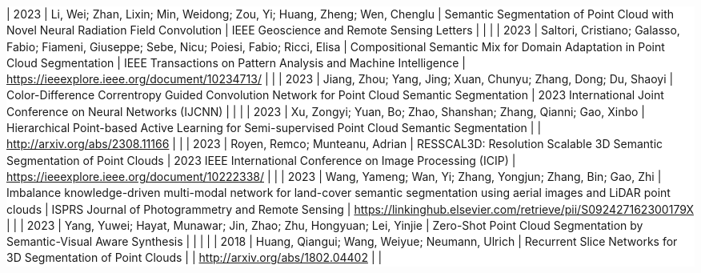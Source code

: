 | 2023             | Li, Wei; Zhan, Lixin; Min, Weidong; Zou, Yi; Huang, Zheng; Wen, Chenglu                                                                | Semantic Segmentation of Point Cloud with Novel Neural Radiation Field Convolution                                                                                     | IEEE Geoscience and Remote Sensing Letters                                                                       |                                                                                                                                                                                                                         |      |
| 2023             | Saltori, Cristiano; Galasso, Fabio; Fiameni, Giuseppe; Sebe, Nicu; Poiesi, Fabio; Ricci, Elisa                                         | Compositional Semantic Mix for Domain Adaptation in Point Cloud Segmentation                                                                                           | IEEE Transactions on Pattern Analysis and Machine Intelligence                                                   | https://ieeexplore.ieee.org/document/10234713/                                                                                                                                                                          |      |
| 2023             | Jiang, Zhou; Yang, Jing; Xuan, Chunyu; Zhang, Dong; Du, Shaoyi                                                                         | Color-Difference Correntropy Guided Convolution Network for Point Cloud Semantic Segmentation                                                                          | 2023 International Joint Conference on Neural Networks (IJCNN)                                                   |                                                                                                                                                                                                                         |      |
| 2023             | Xu, Zongyi; Yuan, Bo; Zhao, Shanshan; Zhang, Qianni; Gao, Xinbo                                                                        | Hierarchical Point-based Active Learning for Semi-supervised Point Cloud Semantic Segmentation                                                                         |                                                                                                                  | http://arxiv.org/abs/2308.11166                                                                                                                                                                                         |      |
| 2023             | Royen, Remco; Munteanu, Adrian                                                                                                         | RESSCAL3D: Resolution Scalable 3D Semantic Segmentation of Point Clouds                                                                                                | 2023 IEEE International Conference on Image Processing (ICIP)                                                    | https://ieeexplore.ieee.org/document/10222338/                                                                                                                                                                          |      |
| 2023             | Wang, Yameng; Wan, Yi; Zhang, Yongjun; Zhang, Bin; Gao, Zhi                                                                            | Imbalance knowledge-driven multi-modal network for land-cover semantic segmentation using aerial images and LiDAR point clouds                                         | ISPRS Journal of Photogrammetry and Remote Sensing                                                               | https://linkinghub.elsevier.com/retrieve/pii/S092427162300179X                                                                                                                                                          |      |
| 2023             | Yang, Yuwei; Hayat, Munawar; Jin, Zhao; Zhu, Hongyuan; Lei, Yinjie                                                                     | Zero-Shot Point Cloud Segmentation by Semantic-Visual Aware Synthesis                                                                                                  |                                                                                                                  |                                                                                                                                                                                                                         |      |
| 2018             | Huang, Qiangui; Wang, Weiyue; Neumann, Ulrich                                                                                          | Recurrent Slice Networks for 3D Segmentation of Point Clouds                                                                                                           |                                                                                                                  | http://arxiv.org/abs/1802.04402                                                                                                                                                                                         |      |